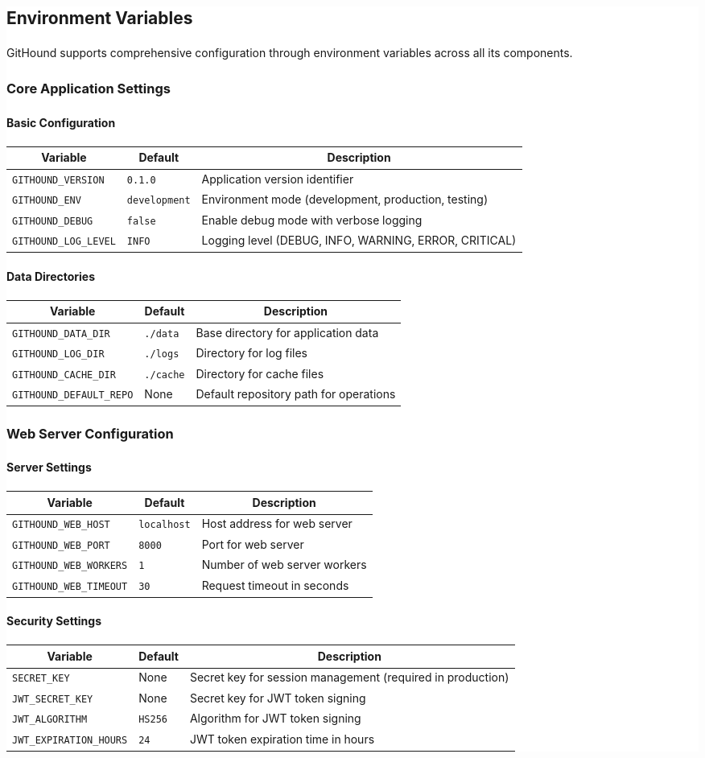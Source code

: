 ## Environment Variables

GitHound supports comprehensive configuration through environment variables across all its components.

### Core Application Settings

#### Basic Configuration

| Variable | Default | Description |
|----------|---------|-------------|
| `GITHOUND_VERSION` | `0.1.0` | Application version identifier |
| `GITHOUND_ENV` | `development` | Environment mode (development, production, testing) |
| `GITHOUND_DEBUG` | `false` | Enable debug mode with verbose logging |
| `GITHOUND_LOG_LEVEL` | `INFO` | Logging level (DEBUG, INFO, WARNING, ERROR, CRITICAL) |

#### Data Directories

| Variable | Default | Description |
|----------|---------|-------------|
| `GITHOUND_DATA_DIR` | `./data` | Base directory for application data |
| `GITHOUND_LOG_DIR` | `./logs` | Directory for log files |
| `GITHOUND_CACHE_DIR` | `./cache` | Directory for cache files |
| `GITHOUND_DEFAULT_REPO` | None | Default repository path for operations |

### Web Server Configuration

#### Server Settings

| Variable | Default | Description |
|----------|---------|-------------|
| `GITHOUND_WEB_HOST` | `localhost` | Host address for web server |
| `GITHOUND_WEB_PORT` | `8000` | Port for web server |
| `GITHOUND_WEB_WORKERS` | `1` | Number of web server workers |
| `GITHOUND_WEB_TIMEOUT` | `30` | Request timeout in seconds |

#### Security Settings

| Variable | Default | Description |
|----------|---------|-------------|
| `SECRET_KEY` | None | Secret key for session management (required in production) |
| `JWT_SECRET_KEY` | None | Secret key for JWT token signing |
| `JWT_ALGORITHM` | `HS256` | Algorithm for JWT token signing |
| `JWT_EXPIRATION_HOURS` | `24` | JWT token expiration time in hours |
